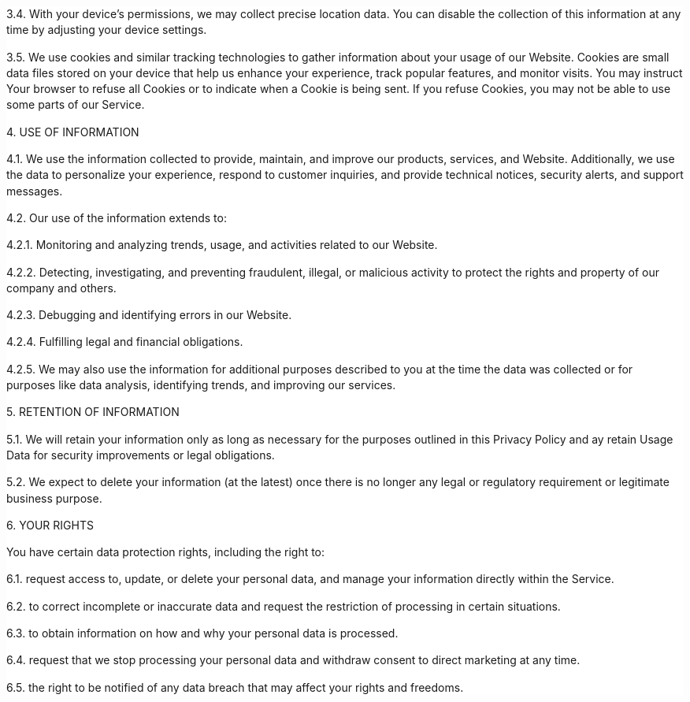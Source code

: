 3.4. With your device’s permissions, we may collect precise location data. You can disable the collection of this information at any time by adjusting your device settings.

3.5. We use cookies and similar tracking technologies to gather information about your usage of our Website. Cookies are small data files stored on your device that help us enhance your experience, track popular features, and monitor visits. You may instruct Your browser to refuse all Cookies or to indicate when a Cookie is being sent. If you refuse Cookies, you may not be able to use some parts of our Service.

&#x20;

4\.    USE OF INFORMATION

4.1. We use the information collected to provide, maintain, and improve our products, services, and Website. Additionally, we use the data to personalize your experience, respond to customer inquiries, and provide technical notices, security alerts, and support messages.

4.2. Our use of the information extends to:

4.2.1.   Monitoring and analyzing trends, usage, and activities related to our Website.

4.2.2.   Detecting, investigating, and preventing fraudulent, illegal, or malicious activity to protect the rights and property of our company and others.

4.2.3.   Debugging and identifying errors in our Website.

4.2.4.   Fulfilling legal and financial obligations.

4.2.5.   We may also use the information for additional purposes described to you at the time the data was collected or for purposes like data analysis, identifying trends, and improving our services.

&#x20;

5\.    RETENTION OF INFORMATION

5.1. We will retain your information only as long as necessary for the purposes outlined in this Privacy Policy and ay retain Usage Data for security improvements or legal obligations.

5.2. We expect to delete your information (at the latest) once there is no longer any legal or regulatory requirement or legitimate business purpose.

&#x20;

6\.    YOUR RIGHTS

You have certain data protection rights, including the right to:

6.1. request access to, update, or delete your personal data, and manage your information directly within the Service.

6.2. to correct incomplete or inaccurate data and request the restriction of processing in certain situations.

6.3. to obtain information on how and why your personal data is processed.

6.4. request that we stop processing your personal data and withdraw consent to direct marketing at any time.

6.5. the right to be notified of any data breach that may affect your rights and freedoms.
